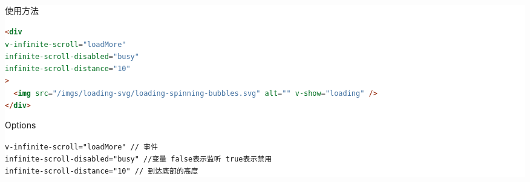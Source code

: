 使用方法

```html
<div 
v-infinite-scroll="loadMore" 
infinite-scroll-disabled="busy" 
infinite-scroll-distance="10"
>
  <img src="/imgs/loading-svg/loading-spinning-bubbles.svg" alt="" v-show="loading" />
</div>
```

Options

```
v-infinite-scroll="loadMore" // 事件
infinite-scroll-disabled="busy" //变量 false表示监听 true表示禁用 
infinite-scroll-distance="10" // 到达底部的高度
```

